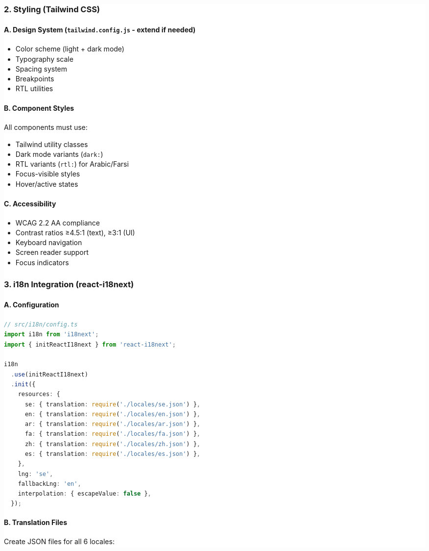 ### 2. Styling (Tailwind CSS)

#### A. Design System (`tailwind.config.js` - extend if needed)
- Color scheme (light + dark mode)
- Typography scale
- Spacing system
- Breakpoints
- RTL utilities

#### B. Component Styles
All components must use:
- Tailwind utility classes
- Dark mode variants (`dark:`)
- RTL variants (`rtl:`) for Arabic/Farsi
- Focus-visible styles
- Hover/active states

#### C. Accessibility
- WCAG 2.2 AA compliance
- Contrast ratios ≥4.5:1 (text), ≥3:1 (UI)
- Keyboard navigation
- Screen reader support
- Focus indicators

### 3. i18n Integration (react-i18next)

#### A. Configuration
```typescript
// src/i18n/config.ts
import i18n from 'i18next';
import { initReactI18next } from 'react-i18next';

i18n
  .use(initReactI18next)
  .init({
    resources: {
      se: { translation: require('./locales/se.json') },
      en: { translation: require('./locales/en.json') },
      ar: { translation: require('./locales/ar.json') },
      fa: { translation: require('./locales/fa.json') },
      zh: { translation: require('./locales/zh.json') },
      es: { translation: require('./locales/es.json') },
    },
    lng: 'se',
    fallbackLng: 'en',
    interpolation: { escapeValue: false },
  });
```

#### B. Translation Files
Create JSON files for all 6 locales:
